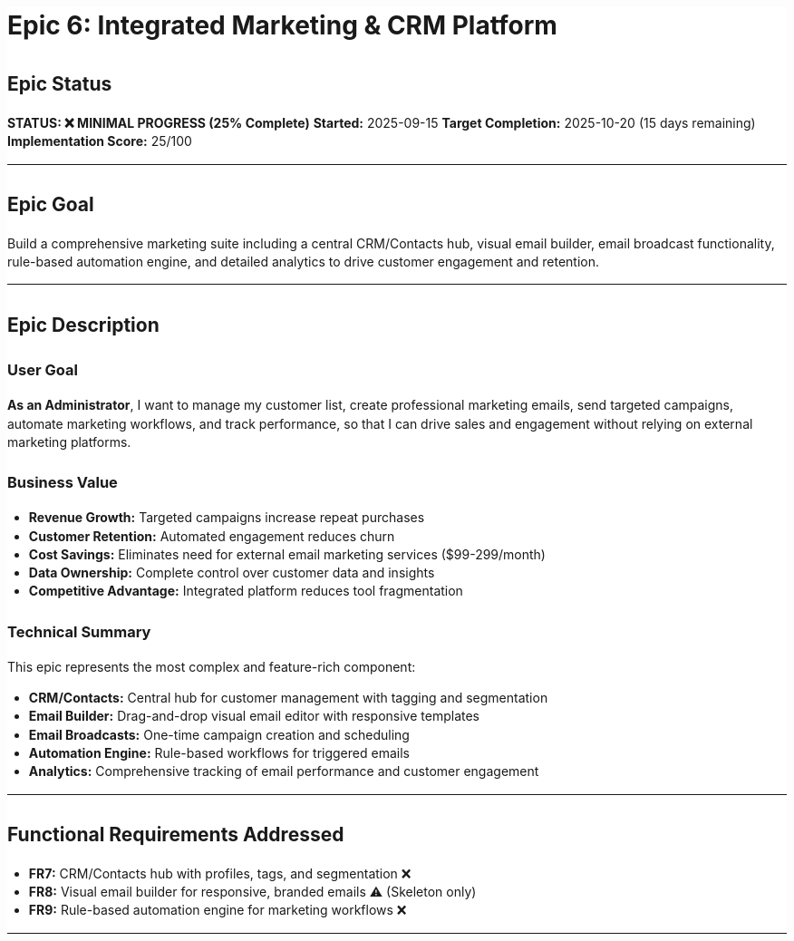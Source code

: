 # Epic 6: Integrated Marketing & CRM Platform

## Epic Status

**STATUS: ❌ MINIMAL PROGRESS (25% Complete)**
**Started:** 2025-09-15
**Target Completion:** 2025-10-20 (15 days remaining)
**Implementation Score:** 25/100

---

## Epic Goal

Build a comprehensive marketing suite including a central CRM/Contacts hub, visual email builder, email broadcast functionality, rule-based automation engine, and detailed analytics to drive customer engagement and retention.

---

## Epic Description

### User Goal

**As an Administrator**, I want to manage my customer list, create professional marketing emails, send targeted campaigns, automate marketing workflows, and track performance, so that I can drive sales and engagement without relying on external marketing platforms.

### Business Value

- **Revenue Growth:** Targeted campaigns increase repeat purchases
- **Customer Retention:** Automated engagement reduces churn
- **Cost Savings:** Eliminates need for external email marketing services ($99-299/month)
- **Data Ownership:** Complete control over customer data and insights
- **Competitive Advantage:** Integrated platform reduces tool fragmentation

### Technical Summary

This epic represents the most complex and feature-rich component:

- **CRM/Contacts:** Central hub for customer management with tagging and segmentation
- **Email Builder:** Drag-and-drop visual email editor with responsive templates
- **Email Broadcasts:** One-time campaign creation and scheduling
- **Automation Engine:** Rule-based workflows for triggered emails
- **Analytics:** Comprehensive tracking of email performance and customer engagement

---

## Functional Requirements Addressed

- **FR7:** CRM/Contacts hub with profiles, tags, and segmentation ❌
- **FR8:** Visual email builder for responsive, branded emails ⚠️ (Skeleton only)
- **FR9:** Rule-based automation engine for marketing workflows ❌

---